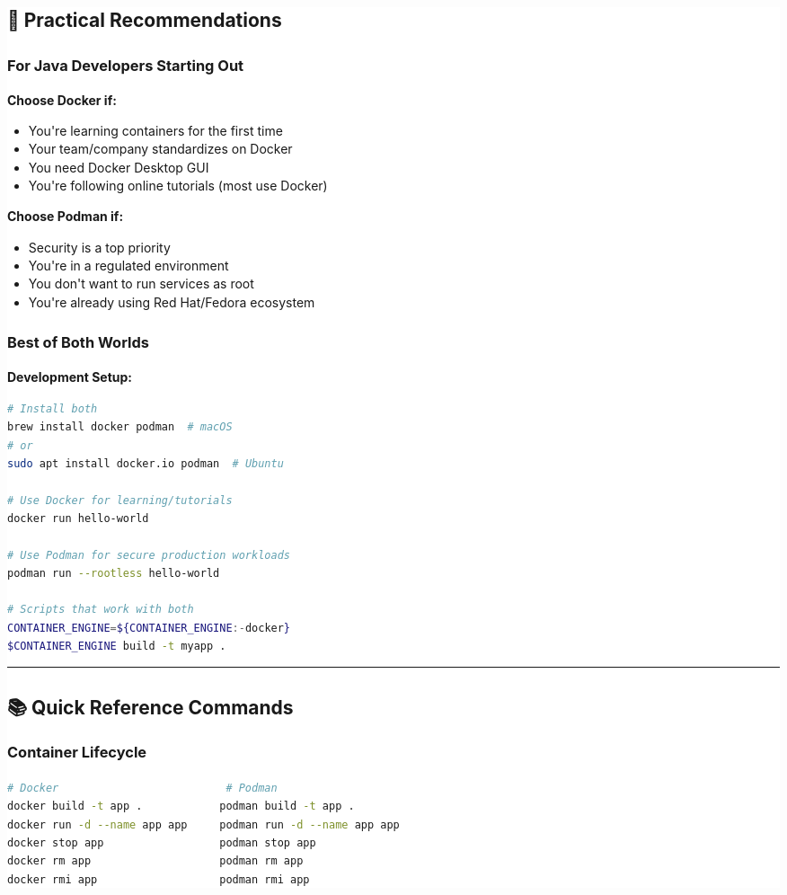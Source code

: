 
## 🎯 Practical Recommendations

### For Java Developers Starting Out

**Choose Docker if:**

- You're learning containers for the first time
- Your team/company standardizes on Docker
- You need Docker Desktop GUI
- You're following online tutorials (most use Docker)

**Choose Podman if:**

- Security is a top priority
- You're in a regulated environment
- You don't want to run services as root
- You're already using Red Hat/Fedora ecosystem

### Best of Both Worlds

**Development Setup:**

```bash
# Install both
brew install docker podman  # macOS
# or
sudo apt install docker.io podman  # Ubuntu

# Use Docker for learning/tutorials
docker run hello-world

# Use Podman for secure production workloads
podman run --rootless hello-world

# Scripts that work with both
CONTAINER_ENGINE=${CONTAINER_ENGINE:-docker}
$CONTAINER_ENGINE build -t myapp .
```

---

## 📚 Quick Reference Commands

### Container Lifecycle

```bash
# Docker                          # Podman
docker build -t app .            podman build -t app .
docker run -d --name app app     podman run -d --name app app
docker stop app                  podman stop app
docker rm app                    podman rm app
docker rmi app                   podman rmi app
```
